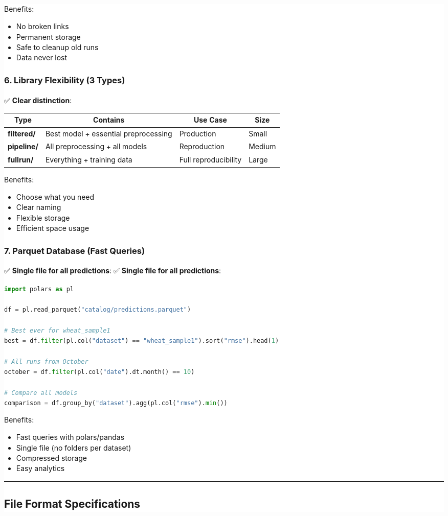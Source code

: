 Benefits:
- No broken links
- Permanent storage
- Safe to cleanup old runs
- Data never lost

### 6. **Library Flexibility** (3 Types)

✅ **Clear distinction**:

| Type | Contains | Use Case | Size |
|------|----------|----------|------|
| **filtered/** | Best model + essential preprocessing | Production | Small |
| **pipeline/** | All preprocessing + all models | Reproduction | Medium |
| **fullrun/** | Everything + training data | Full reproducibility | Large |

Benefits:
- Choose what you need
- Clear naming
- Flexible storage
- Efficient space usage

### 7. **Parquet Database** (Fast Queries)

✅ **Single file for all predictions**:
✅ **Single file for all predictions**:
```python
import polars as pl

df = pl.read_parquet("catalog/predictions.parquet")

# Best ever for wheat_sample1
best = df.filter(pl.col("dataset") == "wheat_sample1").sort("rmse").head(1)

# All runs from October
october = df.filter(pl.col("date").dt.month() == 10)

# Compare all models
comparison = df.group_by("dataset").agg(pl.col("rmse").min())
```

Benefits:
- Fast queries with polars/pandas
- Single file (no folders per dataset)
- Compressed storage
- Easy analytics

---

## File Format Specifications
